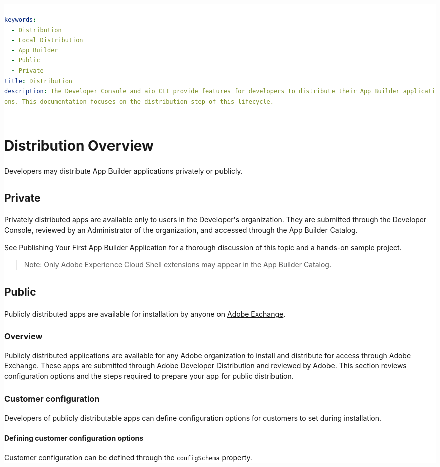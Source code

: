 ```yaml
---
keywords:
  - Distribution
  - Local Distribution
  - App Builder
  - Public
  - Private
title: Distribution
description: The Developer Console and aio CLI provide features for developers to distribute their App Builder applications. This documentation focuses on the distribution step of this lifecycle.
---
```


# Distribution Overview

Developers may distribute App Builder applications privately or publicly.

## Private

Privately distributed apps are available only to users in the Developer's organization. They are submitted through the [Developer Console](https://developer.adobe.com/developer-console/), reviewed by an Administrator of the organization, and accessed through the [App Builder Catalog](https://experience.adobe.com/#/@adobeio/custom-apps). 

See [Publishing Your First App Builder Application](../../get_started/app_builder_get_started/publish_app.md) for a thorough discussion of this topic and a hands-on sample project.

> Note: Only Adobe Experience Cloud Shell extensions may appear in the App Builder Catalog.

## Public

Publicly distributed apps are available for installation by anyone on [Adobe Exchange](https://exchange.adobe.com/apps/browse/ec). 

### Overview

Publicly distributed applications are available for any Adobe organization to install and distribute for access through [Adobe Exchange](https://exchange.adobe.com/). These apps are submitted through [Adobe Developer Distribution](https://developer.adobe.com/developer-distribution/) and reviewed by Adobe. This section reviews configuration options and the steps required to prepare your app for public distribution.

### Customer configuration

Developers of publicly distributable apps can define configuration options for customers to set during installation.

#### Defining customer configuration options

Customer configuration can be defined through the `configSchema` property.
